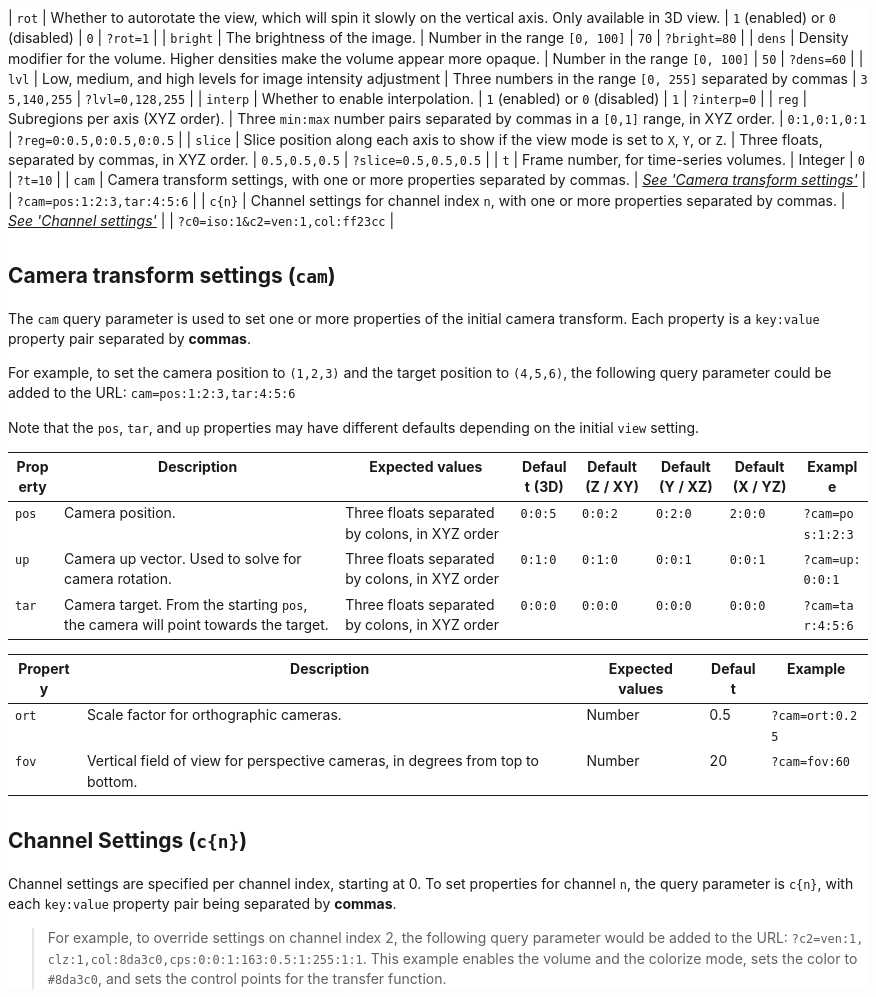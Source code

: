 | `rot`           | Whether to autorotate the view, which will spin it slowly on the vertical axis. Only available in 3D view.            | `1` (enabled) or `0` (disabled)                                                    | `0`           | `?rot=1`                        |
| `bright`        | The brightness of the image.                                                                                          | Number in the range `[0, 100]`                                                     | `70`          | `?bright=80`                    |
| `dens`          | Density modifier for the volume. Higher densities make the volume appear more opaque.                                 | Number in the range `[0, 100]`                                                     | `50`          | `?dens=60`                      |
| `lvl`           | Low, medium, and high levels for image intensity adjustment                                                           | Three numbers in the range `[0, 255]` separated by commas                          | `35,140,255`  | `?lvl=0,128,255`                |
| `interp`        | Whether to enable interpolation.                                                                                      | `1` (enabled) or `0` (disabled)                                                    | `1`           | `?interp=0`                     |
| `reg`           | Subregions per axis (XYZ order).                                                                                      | Three `min:max` number pairs separated by commas in a `[0,1]` range, in XYZ order. | `0:1,0:1,0:1` | `?reg=0:0.5,0:0.5,0:0.5`        |
| `slice`         | Slice position along each axis to show if the view mode is set to `X`, `Y`, or `Z`.                                   | Three floats, separated by commas, in XYZ order.                                   | `0.5,0.5,0.5` | `?slice=0.5,0.5,0.5`            |
| `t`             | Frame number, for time-series volumes.                                                                                | Integer                                                                            | `0`           | `?t=10`                         |
| `cam`           | Camera transform settings, with one or more properties separated by commas.                                           | [_See 'Camera transform settings'_](#camera-transform-settings-cam)                |               | `?cam=pos:1:2:3,tar:4:5:6`      |
| `c{n}`          | Channel settings for channel index `n`, with one or more properties separated by commas.                              | [_See 'Channel settings'_](#channel-settings-cn)                                   |               | `?c0=iso:1&c2=ven:1,col:ff23cc` |

## Camera transform settings (`cam`)

The `cam` query parameter is used to set one or more properties of the initial camera
transform. Each property is a `key:value` property pair separated by **commas**.

For example, to set the camera position to `(1,2,3)` and the target position to
`(4,5,6)`, the following query parameter could be added to the URL:
`cam=pos:1:2:3,tar:4:5:6`

Note that the `pos`, `tar`, and `up` properties may have different defaults
depending on the initial `view` setting.

| Property | Description                                                                       | Expected values                                | Default (3D) | Default (Z / XY) | Default (Y / XZ) | Default (X / YZ) | Example          |
| -------- | --------------------------------------------------------------------------------- | ---------------------------------------------- | ------------ | ---------------- | ---------------- | ---------------- | ---------------- |
| `pos`    | Camera position.                                                                  | Three floats separated by colons, in XYZ order | `0:0:5`      | `0:0:2`          | `0:2:0`          | `2:0:0`          | `?cam=pos:1:2:3` |
| `up`     | Camera up vector. Used to solve for camera rotation.                              | Three floats separated by colons, in XYZ order | `0:1:0`      | `0:1:0`          | `0:0:1`          | `0:0:1`          | `?cam=up:0:0:1`  |
| `tar`    | Camera target. From the starting `pos`, the camera will point towards the target. | Three floats separated by colons, in XYZ order | `0:0:0`      | `0:0:0`          | `0:0:0`          | `0:0:0`          | `?cam=tar:4:5:6` |

| Property | Description                                                                    | Expected values | Default | Example         |
| -------- | ------------------------------------------------------------------------------ | --------------- | ------- | --------------- |
| `ort`    | Scale factor for orthographic cameras.                                         | Number          | 0.5     | `?cam=ort:0.25` |
| `fov`    | Vertical field of view for perspective cameras, in degrees from top to bottom. | Number          | 20      | `?cam=fov:60`   |

## Channel Settings (`c{n}`)

Channel settings are specified per channel index, starting at 0. To set
properties for channel `n`, the query parameter is `c{n}`, with each `key:value`
property pair being separated by **commas**.

> For example, to override settings on channel index 2, the following query
> parameter would be added to the URL:
> `?c2=ven:1,clz:1,col:8da3c0,cps:0:0:1:163:0.5:1:255:1:1`. This example enables
> the volume and the colorize mode, sets the color to `#8da3c0`, and sets the
> control points for the transfer function.
